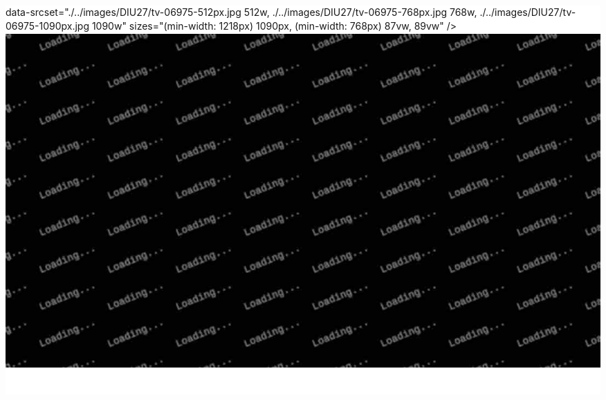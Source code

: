   data-srcset="./../images/DIU27/tv-06975-512px.jpg 512w,
  ./../images/DIU27/tv-06975-768px.jpg 768w,
  ./../images/DIU27/tv-06975-1090px.jpg 1090w"
  sizes="(min-width: 1218px) 1090px,
  (min-width: 768px) 87vw,
  89vw" />
 <img width="100%" height="100%" class="lazyload" src="./../images/loading.jpg"
  data-src="./../images/DIU27/bd-06975-1090px.jpg"
  data-srcset="./../images/DIU27/bd-06975-512px.jpg 512w,
  ./../images/DIU27/bd-06975-768px.jpg 768w,
  ./../images/DIU27/bd-06975-1090px.jpg 1090w"
  sizes="(min-width: 1218px) 1090px,
  (min-width: 768px) 87vw,
  89vw" />
</div>

<br>

<div id="container1" class="twentytwenty-container">